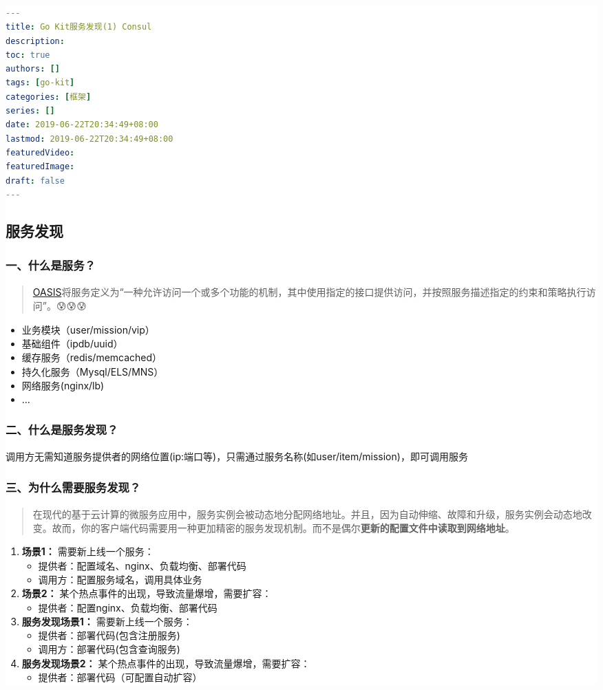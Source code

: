 ```yaml
---
title: Go Kit服务发现(1) Consul
description:
toc: true
authors: []
tags: [go-kit]
categories: [框架]
series: []
date: 2019-06-22T20:34:49+08:00
lastmod: 2019-06-22T20:34:49+08:00
featuredVideo:
featuredImage:
draft: false
---
```


## 服务发现

### 一、什么是服务？

> [OASIS](https://en.wikipedia.org/wiki/OASIS_(organization))将服务定义为“一种允许访问一个或多个功能的机制，其中使用指定的接口提供访问，并按照服务描述指定的约束和策略执行访问”。😰😰😰



- 业务模块（user/mission/vip）
- 基础组件（ipdb/uuid）
- 缓存服务（redis/memcached）
- 持久化服务（Mysql/ELS/MNS）
- 网络服务(nginx/lb)
- ...

### 二、什么是服务发现？

调用方无需知道服务提供者的网络位置(ip:端口等)，只需通过服务名称(如user/item/mission)，即可调用服务

### 三、为什么需要服务发现？

> 在现代的基于云计算的微服务应用中，服务实例会被动态地分配网络地址。并且，因为自动伸缩、故障和升级，服务实例会动态地改变。故而，你的客户端代码需要用一种更加精密的服务发现机制。而不是偶尔**更新的配置文件中读取到网络地址**。

1. **场景1：** 需要新上线一个服务：
   - 提供者：配置域名、nginx、负载均衡、部署代码
   - 调用方：配置服务域名，调用具体业务
2. **场景2：** 某个热点事件的出现，导致流量爆增，需要扩容：
   - 提供者：配置nginx、负载均衡、部署代码
3. **服务发现场景1：** 需要新上线一个服务：
   - 提供者：部署代码(包含注册服务)
   - 调用方：部署代码(包含查询服务)
4. **服务发现场景2：** 某个热点事件的出现，导致流量爆增，需要扩容：
   - 提供者：部署代码（可配置自动扩容）
